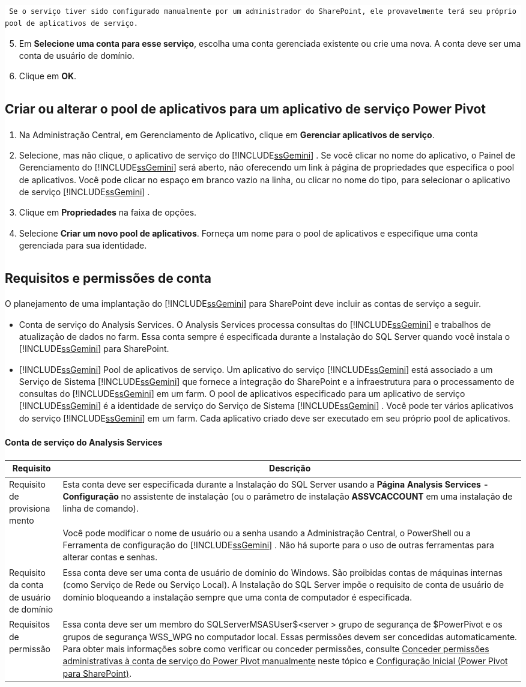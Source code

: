      Se o serviço tiver sido configurado manualmente por um administrador do SharePoint, ele provavelmente terá seu próprio pool de aplicativos de serviço.  
  
5.  Em **Selecione uma conta para esse serviço**, escolha uma conta gerenciada existente ou crie uma nova. A conta deve ser uma conta de usuário de domínio.  
  
6.  Clique em **OK**.  
  
##  <a name="bkmk_appPool"></a> Criar ou alterar o pool de aplicativos para um aplicativo de serviço Power Pivot  
  
1.  Na Administração Central, em Gerenciamento de Aplicativo, clique em **Gerenciar aplicativos de serviço**.  
  
2.  Selecione, mas não clique, o aplicativo de serviço do [!INCLUDE[ssGemini](../../includes/ssgemini-md.md)] . Se você clicar no nome do aplicativo, o Painel de Gerenciamento do [!INCLUDE[ssGemini](../../includes/ssgemini-md.md)] será aberto, não oferecendo um link à página de propriedades que especifica o pool de aplicativos.  Você pode clicar no espaço em branco vazio na linha, ou clicar no nome do tipo, para selecionar o aplicativo de serviço [!INCLUDE[ssGemini](../../includes/ssgemini-md.md)] .  
  
3.  Clique em **Propriedades** na faixa de opções.  
  
4.  Selecione **Criar um novo pool de aplicativos**. Forneça um nome para o pool de aplicativos e especifique uma conta gerenciada para sua identidade.  
  
##  <a name="requirements"></a> Requisitos e permissões de conta  
 O planejamento de uma implantação do [!INCLUDE[ssGemini](../../includes/ssgemini-md.md)] para SharePoint deve incluir as contas de serviço a seguir.  
  
-   Conta de serviço do Analysis Services. O Analysis Services processa consultas do [!INCLUDE[ssGemini](../../includes/ssgemini-md.md)] e trabalhos de atualização de dados no farm. Essa conta sempre é especificada durante a Instalação do SQL Server quando você instala o [!INCLUDE[ssGemini](../../includes/ssgemini-md.md)] para SharePoint.  
  
-   [!INCLUDE[ssGemini](../../includes/ssgemini-md.md)] Pool de aplicativos de serviço. Um aplicativo do serviço [!INCLUDE[ssGemini](../../includes/ssgemini-md.md)] está associado a um Serviço de Sistema [!INCLUDE[ssGemini](../../includes/ssgemini-md.md)] que fornece a integração do SharePoint e a infraestrutura para o processamento de consultas do [!INCLUDE[ssGemini](../../includes/ssgemini-md.md)] em um farm. O pool de aplicativos especificado para um aplicativo de serviço [!INCLUDE[ssGemini](../../includes/ssgemini-md.md)] é a identidade de serviço do Serviço de Sistema [!INCLUDE[ssGemini](../../includes/ssgemini-md.md)] . Você pode ter vários aplicativos do serviço [!INCLUDE[ssGemini](../../includes/ssgemini-md.md)] em um farm. Cada aplicativo criado deve ser executado em seu próprio pool de aplicativos.  
  
#### <a name="analysis-services-service-account"></a>Conta de serviço do Analysis Services  
  
|Requisito|Descrição|  
|-----------------|-----------------|  
|Requisito de provisionamento|Esta conta deve ser especificada durante a Instalação do SQL Server usando a **Página Analysis Services - Configuração** no assistente de instalação (ou o parâmetro de instalação **ASSVCACCOUNT** em uma instalação de linha de comando).<br /><br /> Você pode modificar o nome de usuário ou a senha usando a Administração Central, o PowerShell ou a Ferramenta de configuração do [!INCLUDE[ssGemini](../../includes/ssgemini-md.md)] . Não há suporte para o uso de outras ferramentas para alterar contas e senhas.|  
|Requisito da conta de usuário de domínio|Essa conta deve ser uma conta de usuário de domínio do Windows. São proibidas contas de máquinas internas (como Serviço de Rede ou Serviço Local). A Instalação do SQL Server impõe o requisito de conta de usuário de domínio bloqueando a instalação sempre que uma conta de computador é especificada.|  
|Requisitos de permissão|Essa conta deve ser um membro do SQLServerMSASUser$\<server > grupo de segurança de $PowerPivot e os grupos de segurança WSS_WPG no computador local. Essas permissões devem ser concedidas automaticamente. Para obter mais informações sobre como verificar ou conceder permissões, consulte [Conceder permissões administrativas à conta de serviço do Power Pivot manualmente](#updatemanually) neste tópico e [Configuração Inicial (Power Pivot para SharePoint)](http://msdn.microsoft.com/3a0ec2eb-017a-40db-b8d4-8aa8f4cdc146).|  